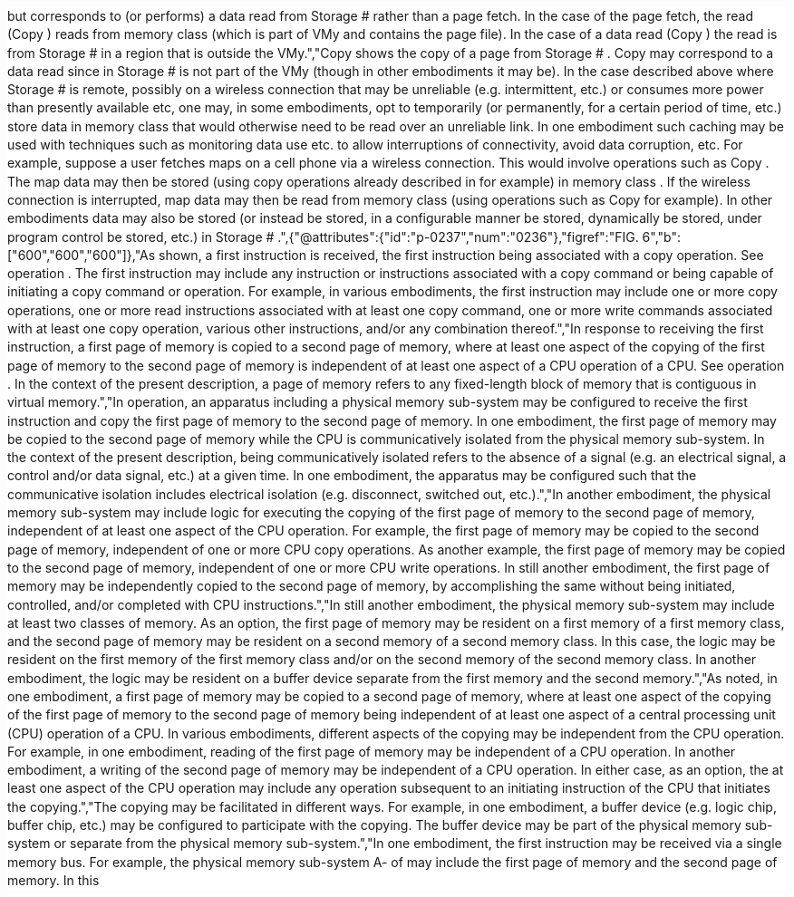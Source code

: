 but corresponds to (or performs) a data read from Storage #  rather than a page fetch. In the case of the page fetch, the read (Copy ) reads from memory class  (which is part of VMy  and contains the page file). In the case of a data read (Copy ) the read is from Storage #  in a region that is outside the VMy.","Copy  shows the copy of a page from Storage # . Copy  may correspond to a data read since in  Storage #  is not part of the VMy (though in other embodiments it may be). In the case described above where Storage #  is remote, possibly on a wireless connection that may be unreliable (e.g. intermittent, etc.) or consumes more power than presently available etc, one may, in some embodiments, opt to temporarily (or permanently, for a certain period of time, etc.) store data in memory class  that would otherwise need to be read over an unreliable link. In one embodiment such caching may be used with techniques such as monitoring data use etc. to allow interruptions of connectivity, avoid data corruption, etc. For example, suppose a user fetches maps on a cell phone via a wireless connection. This would involve operations such as Copy . The map data may then be stored (using copy operations already described in  for example) in memory class . If the wireless connection is interrupted, map data may then be read from memory class  (using operations such as Copy  for example). In other embodiments data may also be stored (or instead be stored, in a configurable manner be stored, dynamically be stored, under program control be stored, etc.) in Storage # .",{"@attributes":{"id":"p-0237","num":"0236"},"figref":"FIG. 6","b":["600","600","600"]},"As shown, a first instruction is received, the first instruction being associated with a copy operation. See operation . The first instruction may include any instruction or instructions associated with a copy command or being capable of initiating a copy command or operation. For example, in various embodiments, the first instruction may include one or more copy operations, one or more read instructions associated with at least one copy command, one or more write commands associated with at least one copy operation, various other instructions, and\/or any combination thereof.","In response to receiving the first instruction, a first page of memory is copied to a second page of memory, where at least one aspect of the copying of the first page of memory to the second page of memory is independent of at least one aspect of a CPU operation of a CPU. See operation . In the context of the present description, a page of memory refers to any fixed-length block of memory that is contiguous in virtual memory.","In operation, an apparatus including a physical memory sub-system may be configured to receive the first instruction and copy the first page of memory to the second page of memory. In one embodiment, the first page of memory may be copied to the second page of memory while the CPU is communicatively isolated from the physical memory sub-system. In the context of the present description, being communicatively isolated refers to the absence of a signal (e.g. an electrical signal, a control and\/or data signal, etc.) at a given time. In one embodiment, the apparatus may be configured such that the communicative isolation includes electrical isolation (e.g. disconnect, switched out, etc.).","In another embodiment, the physical memory sub-system may include logic for executing the copying of the first page of memory to the second page of memory, independent of at least one aspect of the CPU operation. For example, the first page of memory may be copied to the second page of memory, independent of one or more CPU copy operations. As another example, the first page of memory may be copied to the second page of memory, independent of one or more CPU write operations. In still another embodiment, the first page of memory may be independently copied to the second page of memory, by accomplishing the same without being initiated, controlled, and\/or completed with CPU instructions.","In still another embodiment, the physical memory sub-system may include at least two classes of memory. As an option, the first page of memory may be resident on a first memory of a first memory class, and the second page of memory may be resident on a second memory of a second memory class. In this case, the logic may be resident on the first memory of the first memory class and\/or on the second memory of the second memory class. In another embodiment, the logic may be resident on a buffer device separate from the first memory and the second memory.","As noted, in one embodiment, a first page of memory may be copied to a second page of memory, where at least one aspect of the copying of the first page of memory to the second page of memory being independent of at least one aspect of a central processing unit (CPU) operation of a CPU. In various embodiments, different aspects of the copying may be independent from the CPU operation. For example, in one embodiment, reading of the first page of memory may be independent of a CPU operation. In another embodiment, a writing of the second page of memory may be independent of a CPU operation. In either case, as an option, the at least one aspect of the CPU operation may include any operation subsequent to an initiating instruction of the CPU that initiates the copying.","The copying may be facilitated in different ways. For example, in one embodiment, a buffer device (e.g. logic chip, buffer chip, etc.) may be configured to participate with the copying. The buffer device may be part of the physical memory sub-system or separate from the physical memory sub-system.","In one embodiment, the first instruction may be received via a single memory bus. For example, the physical memory sub-system A- of  may include the first page of memory and the second page of memory. In this